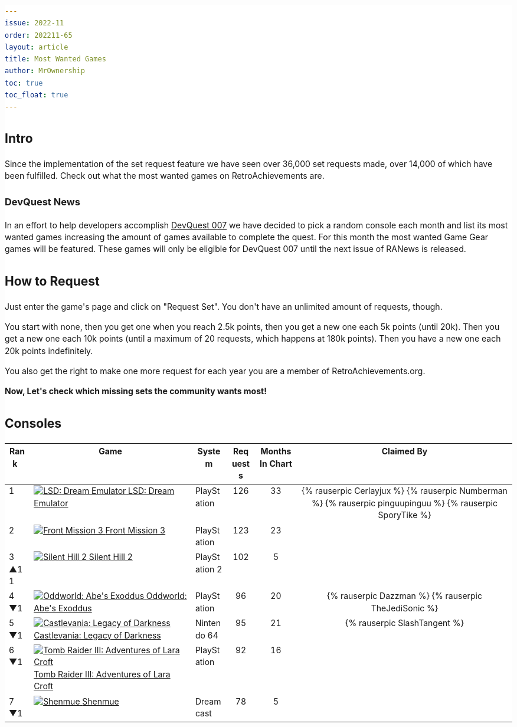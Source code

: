 ```yaml
---
issue: 2022-11
order: 202211-65
layout: article
title: Most Wanted Games
author: MrOwnership
toc: true
toc_float: true
---
```


## Intro

Since the implementation of the set request feature we have seen over 36,000 set requests made, over 14,000 of which have been fulfilled. Check out what the most wanted games on RetroAchievements are.

### DevQuest News

In an effort to help developers accomplish [DevQuest 007](https://retroachievements.org/viewtopic.php?t=13060) we have decided to pick a random console each month and list its most wanted games increasing the amount of games available to complete the quest. For this month the most wanted Game Gear games will be featured. These games will only be eligible for DevQuest 007 until the next issue of RANews is released.

## How to Request

Just enter the game's page and click on "Request Set". You don't have an unlimited amount of requests, though.

You start with none, then you get one when you reach 2.5k points, then you get a new one each 5k points (until 20k). Then you get a new one each 10k points (until a maximum of 20 requests, which happens at 180k points). Then you have a new one each 20k points indefinitely.

You also get the right to make one more request for each year you are a member of RetroAchievements.org.

**Now, Let's check which missing sets the community wants most!**

## Consoles

| Rank&nbsp;&nbsp; | Game                                                                                                                                                                                                                                                                                             | System        | Requests | Months In Chart |                                                 Claimed By                                                 |
| ---------------- | ------------------------------------------------------------------------------------------------------------------------------------------------------------------------------------------------------------------------------------------------------------------------------------------------ | ------------- | :------: | :-------------: | :--------------------------------------------------------------------------------------------------------: |
| 1                | <a class="gameicon-link" href="https://retroachievements.org/game/13437" target="_blank" rel="noopener"> <img class="gameicon" src="https://retroachievements.org/Images/063251.png" alt="LSD: Dream Emulator"> <span>LSD: Dream Emulator</span></a>                                             | PlayStation   |   126    |       33        | {% rauserpic Cerlayjux %} {% rauserpic Numberman %} {% rauserpic pinguupinguu %} {% rauserpic SporyTike %} |
| 2                | <a class="gameicon-link" href="https://retroachievements.org/game/11263" target="_blank" rel="noopener"> <img class="gameicon" src="https://retroachievements.org/Images/026757.png" alt="Front Mission 3"> <span>Front Mission 3</span></a>                                                     | PlayStation   |   123    |       23        |                                                                                                            |
| 3 ▲11            | <a class="gameicon-link" href="https://retroachievements.org/game/1324" target="_blank" rel="noopener"> <img class="gameicon" src="https://retroachievements.org/Images/034026.png" alt="Silent Hill 2"> <span>Silent Hill 2</span></a>                                                          | PlayStation 2 |   102    |        5        |                                                                                                            |
| 4 ▼1             | <a class="gameicon-link" href="https://retroachievements.org/game/11285" target="_blank" rel="noopener"> <img class="gameicon" src="https://retroachievements.org/Images/026753.png" alt="Oddworld: Abe's Exoddus"> <span>Oddworld: Abe's Exoddus</span></a>                                     | PlayStation   |    96    |       20        |                            {% rauserpic Dazzman %} {% rauserpic TheJediSonic %}                            |
| 5 ▼1             | <a class="gameicon-link" href="https://retroachievements.org/game/10159" target="_blank" rel="noopener"> <img class="gameicon" src="https://retroachievements.org/Images/062830.png" alt="Castlevania: Legacy of Darkness"> <span>Castlevania: Legacy of Darkness</span></a>                     | Nintendo 64   |    95    |       21        |                                        {% rauserpic SlashTangent %}                                        |
| 6 ▼1             | <a class="gameicon-link" href="https://retroachievements.org/game/11375" target="_blank" rel="noopener"> <img class="gameicon" src="https://retroachievements.org/Images/047406.png" alt="Tomb Raider III: Adventures of Lara Croft"> <span>Tomb Raider III: Adventures of Lara Croft</span></a> | PlayStation   |    92    |       16        |                                                                                                            |
| 7 ▼1             | <a class="gameicon-link" href="https://retroachievements.org/game/3398" target="_blank" rel="noopener"> <img class="gameicon" src="https://retroachievements.org/Images/053854.png" alt="Shenmue"> <span>Shenmue</span></a>                                                                      | Dreamcast     |    78    |        5        |                                                                                                            |
